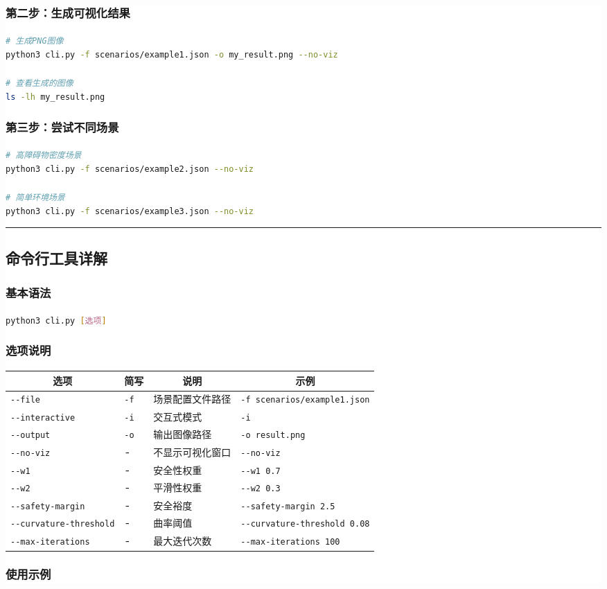 ### 第二步：生成可视化结果

```bash
# 生成PNG图像
python3 cli.py -f scenarios/example1.json -o my_result.png --no-viz

# 查看生成的图像
ls -lh my_result.png
```

### 第三步：尝试不同场景

```bash
# 高障碍物密度场景
python3 cli.py -f scenarios/example2.json --no-viz

# 简单环境场景
python3 cli.py -f scenarios/example3.json --no-viz
```

---

## 命令行工具详解

### 基本语法

```bash
python3 cli.py [选项]
```

### 选项说明

| 选项 | 简写 | 说明 | 示例 |
|------|------|------|------|
| `--file` | `-f` | 场景配置文件路径 | `-f scenarios/example1.json` |
| `--interactive` | `-i` | 交互式模式 | `-i` |
| `--output` | `-o` | 输出图像路径 | `-o result.png` |
| `--no-viz` | - | 不显示可视化窗口 | `--no-viz` |
| `--w1` | - | 安全性权重 | `--w1 0.7` |
| `--w2` | - | 平滑性权重 | `--w2 0.3` |
| `--safety-margin` | - | 安全裕度 | `--safety-margin 2.5` |
| `--curvature-threshold` | - | 曲率阈值 | `--curvature-threshold 0.08` |
| `--max-iterations` | - | 最大迭代次数 | `--max-iterations 100` |

### 使用示例
